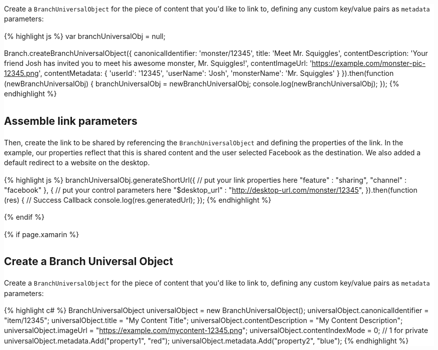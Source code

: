 Create a `BranchUniversalObject` for the piece of content that you'd like to link to, defining any custom key/value pairs as `metadata` parameters:

{% highlight js %}
var branchUniversalObj = null;

Branch.createBranchUniversalObject({
  canonicalIdentifier: 'monster/12345',
  title: 'Meet Mr. Squiggles',
  contentDescription: 'Your friend Josh has invited you to meet his awesome monster, Mr. Squiggles!',
  contentImageUrl: 'https://example.com/monster-pic-12345.png',
  contentMetadata: {
    'userId': '12345',
    'userName': 'Josh',
    'monsterName': 'Mr. Squiggles'
  }
}).then(function (newBranchUniversalObj) {
  branchUniversalObj = newBranchUniversalObj;
  console.log(newBranchUniversalObj);
});
{% endhighlight %}

## Assemble link parameters

Then, create the link to be shared by referencing the `BranchUniversalObject` and defining the properties of the link. In the example, our properties reflect that this is shared content and the user selected Facebook as the destination. We also added a default redirect to a website on the desktop.

{% highlight js %}
branchUniversalObj.generateShortUrl({
  // put your link properties here
  "feature" : "sharing",
  "channel" : "facebook"
}, {
  // put your control parameters here
  "$desktop_url" : "http://desktop-url.com/monster/12345",
}).then(function (res) {
    // Success Callback
    console.log(res.generatedUrl);
});
{% endhighlight %}

{% endif %}

{% if page.xamarin %}

## Create a Branch Universal Object

Create a `BranchUniversalObject` for the piece of content that you'd like to link to, defining any custom key/value pairs as `metadata` parameters:

{% highlight c# %}
BranchUniversalObject universalObject = new BranchUniversalObject();
universalObject.canonicalIdentifier = "item/12345";
universalObject.title = "My Content Title";
universalObject.contentDescription = "My Content Description";
universalObject.imageUrl = "https://example.com/mycontent-12345.png";
universalObject.contentIndexMode = 0; // 1 for private
universalObject.metadata.Add("property1", "red");
universalObject.metadata.Add("property2", "blue");
{% endhighlight %}
